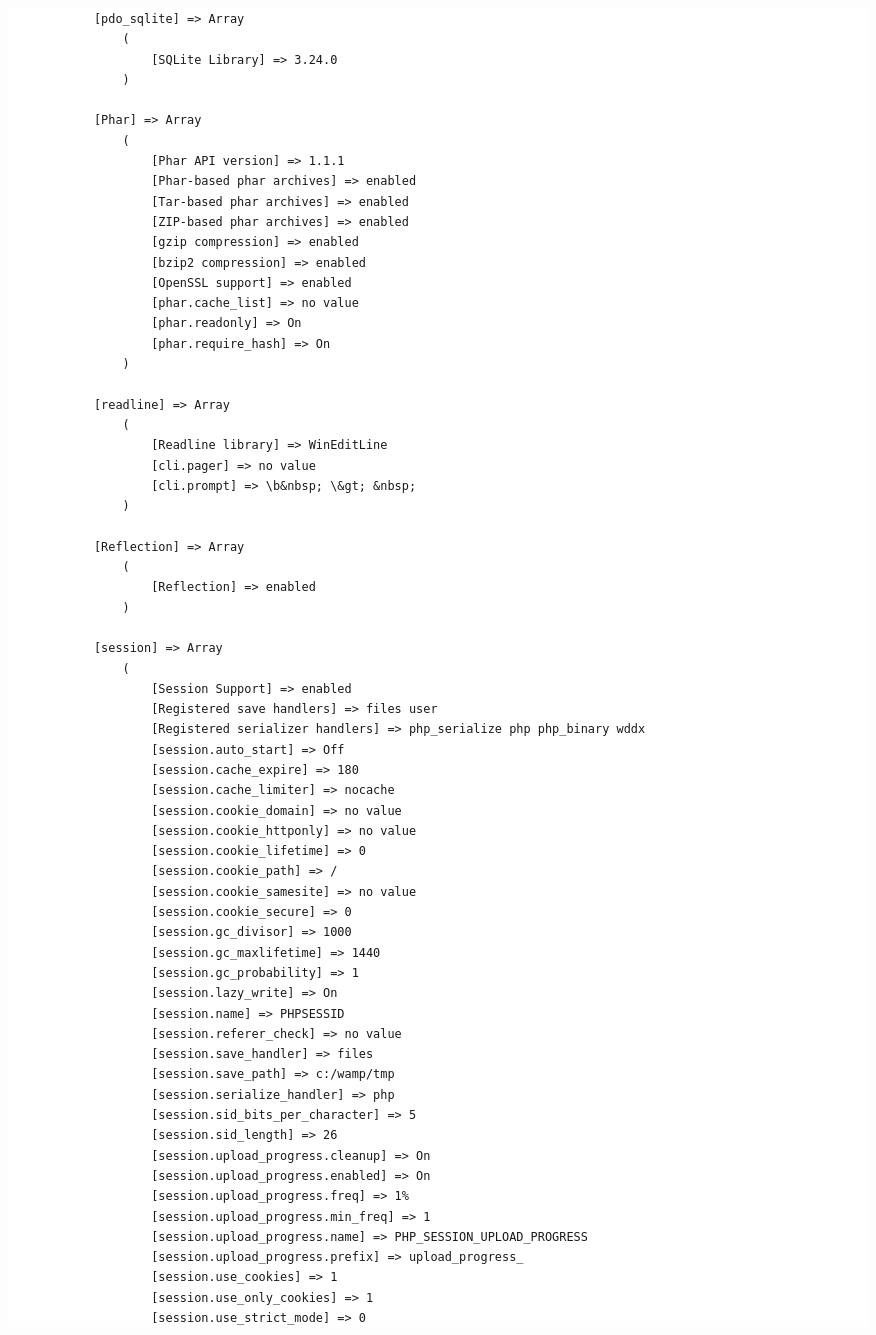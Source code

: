                 [pdo_sqlite] => Array
                    (
                        [SQLite Library] => 3.24.0
                    )
    
                [Phar] => Array
                    (
                        [Phar API version] => 1.1.1
                        [Phar-based phar archives] => enabled
                        [Tar-based phar archives] => enabled
                        [ZIP-based phar archives] => enabled
                        [gzip compression] => enabled
                        [bzip2 compression] => enabled
                        [OpenSSL support] => enabled
                        [phar.cache_list] => no value
                        [phar.readonly] => On
                        [phar.require_hash] => On
                    )
    
                [readline] => Array
                    (
                        [Readline library] => WinEditLine
                        [cli.pager] => no value
                        [cli.prompt] => \b&nbsp; \&gt; &nbsp;
                    )
    
                [Reflection] => Array
                    (
                        [Reflection] => enabled
                    )
    
                [session] => Array
                    (
                        [Session Support] => enabled
                        [Registered save handlers] => files user
                        [Registered serializer handlers] => php_serialize php php_binary wddx
                        [session.auto_start] => Off
                        [session.cache_expire] => 180
                        [session.cache_limiter] => nocache
                        [session.cookie_domain] => no value
                        [session.cookie_httponly] => no value
                        [session.cookie_lifetime] => 0
                        [session.cookie_path] => /
                        [session.cookie_samesite] => no value
                        [session.cookie_secure] => 0
                        [session.gc_divisor] => 1000
                        [session.gc_maxlifetime] => 1440
                        [session.gc_probability] => 1
                        [session.lazy_write] => On
                        [session.name] => PHPSESSID
                        [session.referer_check] => no value
                        [session.save_handler] => files
                        [session.save_path] => c:/wamp/tmp
                        [session.serialize_handler] => php
                        [session.sid_bits_per_character] => 5
                        [session.sid_length] => 26
                        [session.upload_progress.cleanup] => On
                        [session.upload_progress.enabled] => On
                        [session.upload_progress.freq] => 1%
                        [session.upload_progress.min_freq] => 1
                        [session.upload_progress.name] => PHP_SESSION_UPLOAD_PROGRESS
                        [session.upload_progress.prefix] => upload_progress_
                        [session.use_cookies] => 1
                        [session.use_only_cookies] => 1
                        [session.use_strict_mode] => 0